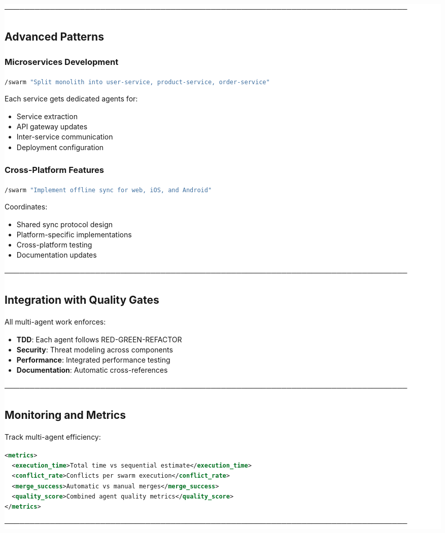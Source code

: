 ────────────────────────────────────────────────────────────────────────────────

## Advanced Patterns

### Microservices Development

```bash
/swarm "Split monolith into user-service, product-service, order-service"
```

Each service gets dedicated agents for:
- Service extraction
- API gateway updates
- Inter-service communication
- Deployment configuration

### Cross-Platform Features

```bash
/swarm "Implement offline sync for web, iOS, and Android"
```

Coordinates:
- Shared sync protocol design
- Platform-specific implementations
- Cross-platform testing
- Documentation updates

────────────────────────────────────────────────────────────────────────────────

## Integration with Quality Gates

All multi-agent work enforces:

- **TDD**: Each agent follows RED-GREEN-REFACTOR
- **Security**: Threat modeling across components
- **Performance**: Integrated performance testing
- **Documentation**: Automatic cross-references

────────────────────────────────────────────────────────────────────────────────

## Monitoring and Metrics

Track multi-agent efficiency:

```xml
<metrics>
  <execution_time>Total time vs sequential estimate</execution_time>
  <conflict_rate>Conflicts per swarm execution</conflict_rate>
  <merge_success>Automatic vs manual merges</merge_success>
  <quality_score>Combined agent quality metrics</quality_score>
</metrics>
```

────────────────────────────────────────────────────────────────────────────────
